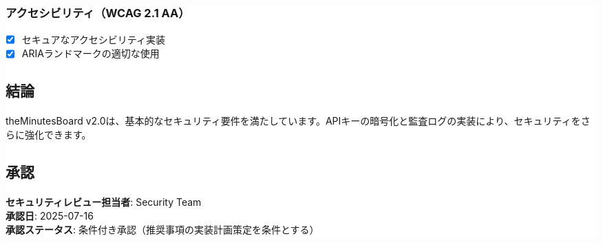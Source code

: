 ### アクセシビリティ（WCAG 2.1 AA）
- [x] セキュアなアクセシビリティ実装
- [x] ARIAランドマークの適切な使用

## 結論

theMinutesBoard v2.0は、基本的なセキュリティ要件を満たしています。APIキーの暗号化と監査ログの実装により、セキュリティをさらに強化できます。

## 承認

**セキュリティレビュー担当者**: Security Team  
**承認日**: 2025-07-16  
**承認ステータス**: 条件付き承認（推奨事項の実装計画策定を条件とする）